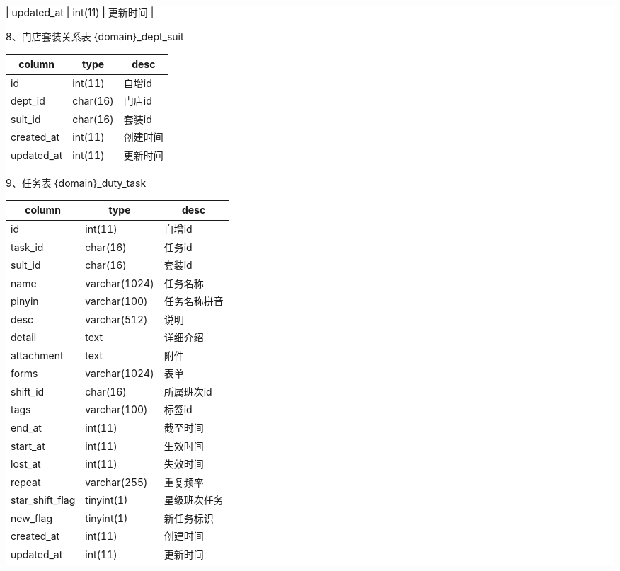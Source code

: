 | updated_at    | int(11)      | 更新时间     |

8、门店套装关系表 {domain}_dept_suit

| column     | type     | desc     |
| ---------- | -------- | -------- |
| id         | int(11)  | 自增id   |
| dept_id    | char(16) | 门店id   |
| suit_id    | char(16) | 套装id   |
| created_at | int(11)  | 创建时间 |
| updated_at | int(11)  | 更新时间 |

9、任务表 {domain}_duty_task

| column          | type          | desc         |
| --------------- | ------------- | ------------ |
| id              | int(11)       | 自增id       |
| task_id         | char(16)      | 任务id       |
| suit_id         | char(16)      | 套装id       |
| name            | varchar(1024) | 任务名称     |
| pinyin          | varchar(100)  | 任务名称拼音 |
| desc            | varchar(512)  | 说明         |
| detail          | text          | 详细介绍     |
| attachment      | text          | 附件         |
| forms           | varchar(1024) | 表单         |
| shift_id        | char(16)      | 所属班次id   |
| tags            | varchar(100)  | 标签id       |
| end_at          | int(11)       | 截至时间     |
| start_at        | int(11)       | 生效时间     |
| lost_at         | int(11)       | 失效时间     |
| repeat          | varchar(255)  | 重复频率     |
| star_shift_flag | tinyint(1)    | 星级班次任务 |
| new_flag        | tinyint(1)    | 新任务标识   |
| created_at      | int(11)       | 创建时间     |
| updated_at      | int(11)       | 更新时间     |
